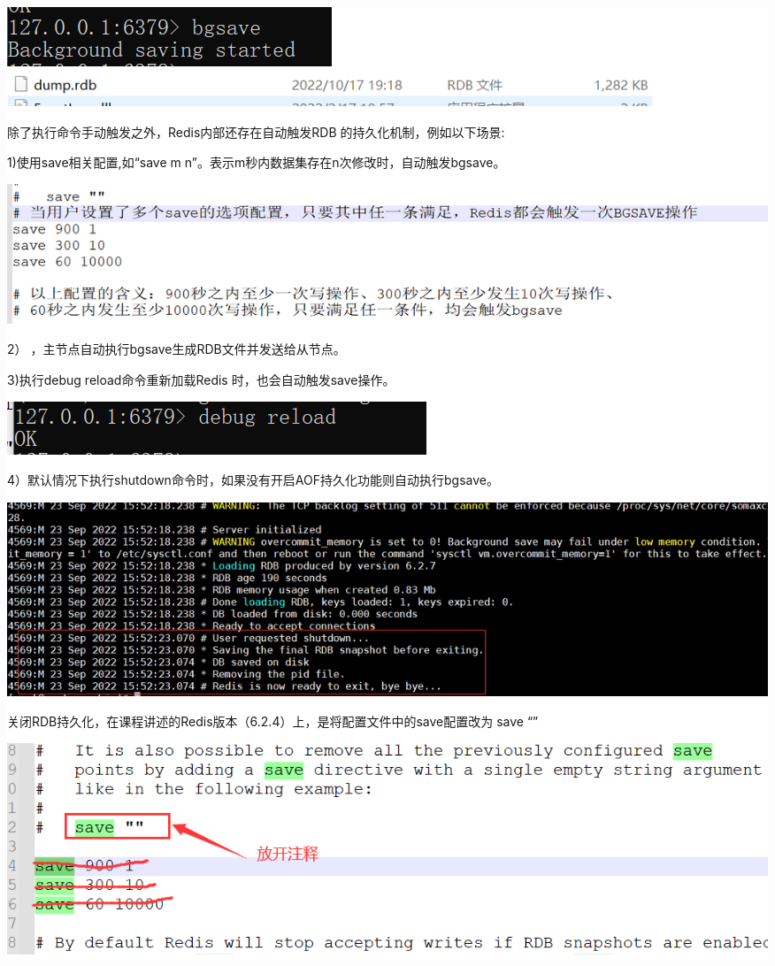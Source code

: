 ![image.png](沈俊杰-马士兵笔记-缓存.assets/cc284f936af741808963a29386e505ca.png)![image.png](沈俊杰-马士兵笔记-缓存.assets/81c4dfc0ca4e411e8a95dfa4eaf53f93.png)

除了执行命令手动触发之外，Redis内部还存在自动触发RDB 的持久化机制，例如以下场景:

1)使用save相关配置,如“save m n”。表示m秒内数据集存在n次修改时，自动触发bgsave。

![image.png](沈俊杰-马士兵笔记-缓存.assets/f05c9dc4808f4d5197058962036a6680.png)

2） ，主节点自动执行bgsave生成RDB文件并发送给从节点。

3)执行debug reload命令重新加载Redis 时，也会自动触发save操作。

![image.png](沈俊杰-马士兵笔记-缓存.assets/ab4880174f914059843d220ca91a89bf.png)

4）默认情况下执行shutdown命令时，如果没有开启AOF持久化功能则自动执行bgsave。

![image.png](沈俊杰-马士兵笔记-缓存.assets/a066e0616af6479cb29e109feae91482.png)

关闭RDB持久化，在课程讲述的Redis版本（6.2.4）上，是将配置文件中的save配置改为 save “”

![image.png](沈俊杰-马士兵笔记-缓存.assets/c0e0254d5db84e60b838984d5482b3a4.png)
